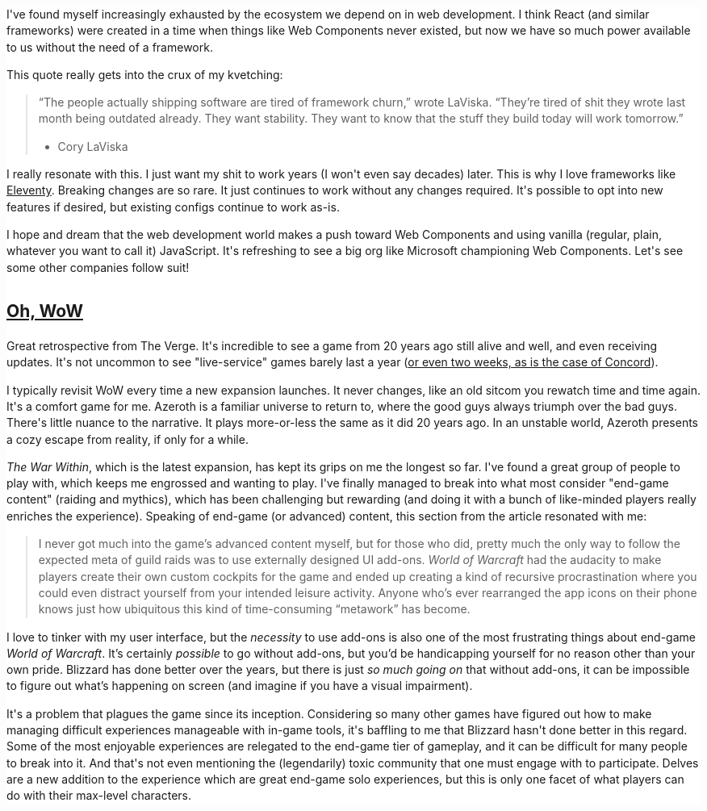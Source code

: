I've found myself increasingly exhausted by the ecosystem we depend on in web development. I think React (and similar frameworks) were created in a time when things like Web Components never existed, but now we have so much power available to us without the need of a framework.

This quote really gets into the crux of my kvetching:

> “The people actually shipping software are tired of framework churn,” wrote LaViska. “They’re tired of shit they wrote last month being outdated already. They want stability. They want to know that the stuff they build today will work tomorrow.”
>
> - Cory LaViska

I really resonate with this. I just want my shit to work years (I won't even say decades) later. This is why I love frameworks like [Eleventy](https://www.11ty.dev/). Breaking changes are so rare. It just continues to work without any changes required. It's possible to opt into new features if desired, but existing configs continue to work as-is.

I hope and dream that the web development world makes a push toward Web Components and using vanilla (regular, plain, whatever you want to call it) JavaScript. It's refreshing to see a big org like Microsoft championing Web Components. Let's see some other companies follow suit!

## [Oh, WoW](https://www.theverge.com/c/24235606/world-of-warcraft-legacy-mmorpg-blizzard-2004)

Great retrospective from The Verge. It's incredible to see a game from 20 years ago still alive and well, and even receiving updates. It's not uncommon to see "live-service" games barely last a year ([or even two weeks, as is the case of Concord](https://www.bbc.com/news/articles/c5y3zw5w7l3o)).

I typically revisit WoW every time a new expansion launches. It never changes, like an old sitcom you rewatch time and time again. It's a comfort game for me. Azeroth is a familiar universe to return to, where the good guys always triumph over the bad guys. There's little nuance to the narrative. It plays more-or-less the same as it did 20 years ago. In an unstable world, Azeroth presents a cozy escape from reality, if only for a while.

_The War Within_, which is the latest expansion, has kept its grips on me the longest so far. I've found a great group of people to play with, which keeps me engrossed and wanting to play. I've finally managed to break into what most consider "end-game content" (raiding and mythics), which has been challenging but rewarding (and doing it with a bunch of like-minded players really enriches the experience). Speaking of end-game (or advanced) content, this section from the article resonated with me:

> I never got much into the game’s advanced content myself, but for those who did, pretty much the only way to follow the expected meta of guild raids was to use externally designed UI add-ons. *World of Warcraft* had the audacity to make players create their own custom cockpits for the game and ended up creating a kind of recursive procrastination where you could even distract yourself from your intended leisure activity. Anyone who’s ever rearranged the app icons on their phone knows just how ubiquitous this kind of time-consuming “metawork” has become.

I love to tinker with my user interface, but the _necessity_ to use add-ons is also one of the most frustrating things about end-game _World of Warcraft_. It’s certainly _possible_ to go without add-ons, but you’d be handicapping yourself for no reason other than your own pride. Blizzard has done better over the years, but there is just _so much going on_ that without add-ons, it can be impossible to figure out what’s happening on screen (and imagine if you have a visual impairment).

It's a problem that plagues the game since its inception. Considering so many other games have figured out how to make managing difficult experiences manageable with in-game tools, it's baffling to me that Blizzard hasn't done better in this regard. Some of the most enjoyable experiences are relegated to the end-game tier of gameplay, and it can be difficult for many people to break into it. And that's not even mentioning the (legendarily) toxic community that one must engage with to participate. Delves are a new addition to the experience which are great end-game solo experiences, but this is only one facet of what players can do with their max-level characters.
